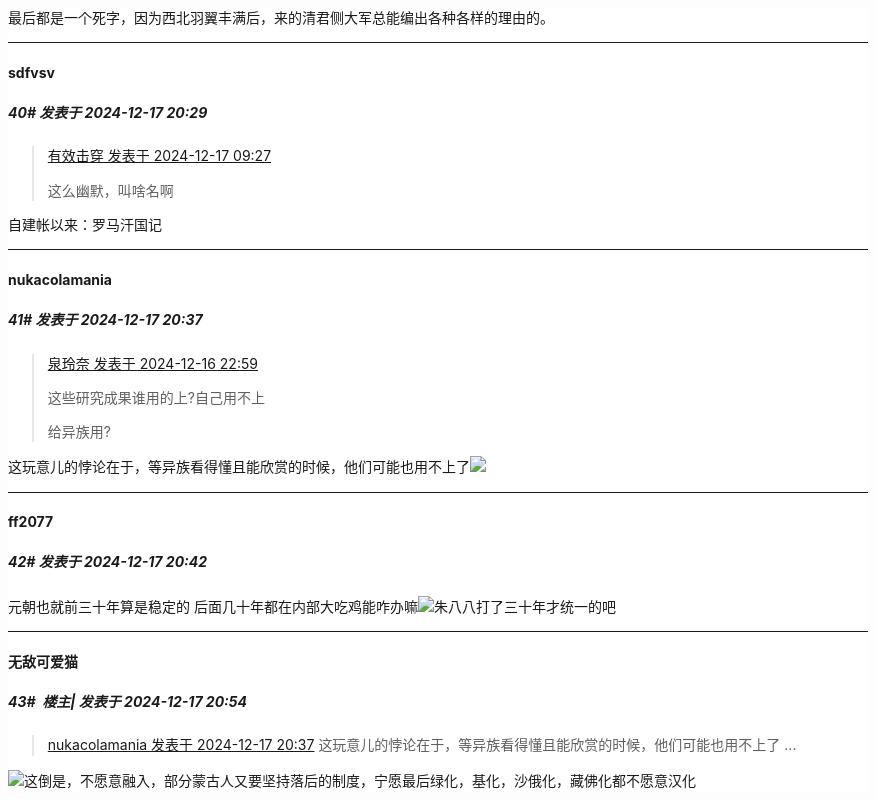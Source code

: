 最后都是一个死字，因为西北羽翼丰满后，来的清君侧大军总能编出各种各样的理由的。

*****

####  sdfvsv  
##### 40#       发表于 2024-12-17 20:29

<blockquote><a href="httphttps://bbs.saraba1st.com/2b/forum.php?mod=redirect&amp;goto=findpost&amp;pid=66943728&amp;ptid=2210783" target="_blank">有效击穿 发表于 2024-12-17 09:27</a>

这么幽默，叫啥名啊</blockquote>
自建帐以来：罗马汗国记


*****

####  nukacolamania  
##### 41#       发表于 2024-12-17 20:37

<blockquote><a href="httphttps://bbs.saraba1st.com/2b/forum.php?mod=redirect&amp;goto=findpost&amp;pid=66942137&amp;ptid=2210783" target="_blank">泉玲奈 发表于 2024-12-16 22:59</a>

这些研究成果谁用的上?自己用不上

给异族用?</blockquote>
这玩意儿的悖论在于，等异族看得懂且能欣赏的时候，他们可能也用不上了<img src="https://static.saraba1st.com/image/smiley/face2017/068.png" referrerpolicy="no-referrer">


*****

####  ff2077  
##### 42#       发表于 2024-12-17 20:42

元朝也就前三十年算是稳定的 后面几十年都在内部大吃鸡能咋办嘛<img src="https://static.saraba1st.com/image/smiley/face2017/067.png" referrerpolicy="no-referrer">朱八八打了三十年才统一的吧


*****

####  无敌可爱猫  
##### 43#         楼主| 发表于 2024-12-17 20:54

<blockquote><a href="httphttps://bbs.saraba1st.com/2b/forum.php?mod=redirect&amp;goto=findpost&amp;pid=66949186&amp;ptid=2210783" target="_blank">nukacolamania 发表于 2024-12-17 20:37</a>
这玩意儿的悖论在于，等异族看得懂且能欣赏的时候，他们可能也用不上了 ...</blockquote>
<img src="https://static.saraba1st.com/image/smiley/face2017/027.png" referrerpolicy="no-referrer">这倒是，不愿意融入，部分蒙古人又要坚持落后的制度，宁愿最后绿化，基化，沙俄化，藏佛化都不愿意汉化

